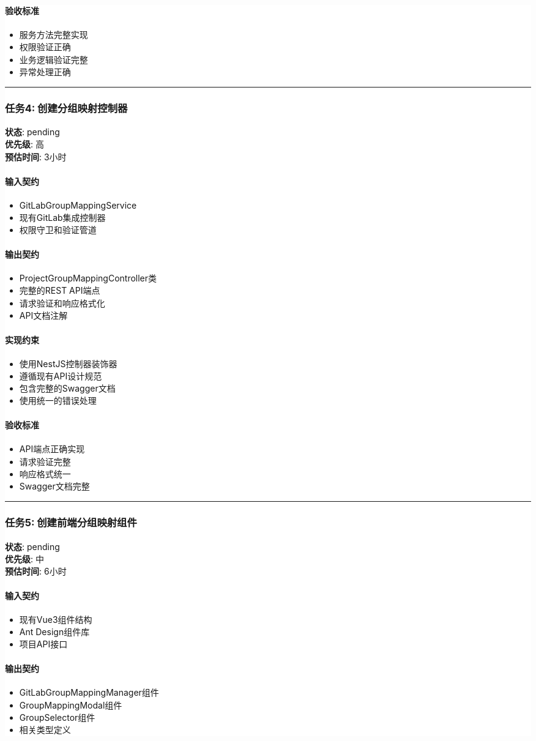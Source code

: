 #### 验收标准
- 服务方法完整实现
- 权限验证正确
- 业务逻辑验证完整
- 异常处理正确

---

### 任务4: 创建分组映射控制器
**状态**: pending  
**优先级**: 高  
**预估时间**: 3小时

#### 输入契约
- GitLabGroupMappingService
- 现有GitLab集成控制器
- 权限守卫和验证管道

#### 输出契约
- ProjectGroupMappingController类
- 完整的REST API端点
- 请求验证和响应格式化
- API文档注解

#### 实现约束
- 使用NestJS控制器装饰器
- 遵循现有API设计规范
- 包含完整的Swagger文档
- 使用统一的错误处理

#### 验收标准
- API端点正确实现
- 请求验证完整
- 响应格式统一
- Swagger文档完整

---

### 任务5: 创建前端分组映射组件
**状态**: pending  
**优先级**: 中  
**预估时间**: 6小时

#### 输入契约
- 现有Vue3组件结构
- Ant Design组件库
- 项目API接口

#### 输出契约
- GitLabGroupMappingManager组件
- GroupMappingModal组件
- GroupSelector组件
- 相关类型定义
